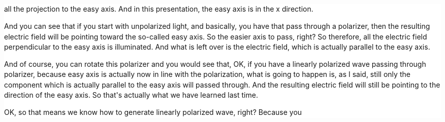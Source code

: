   <span m="259959">all</span> <span m="260260">the</span> <span m="260350">projection</span>
  <span m="261490">to</span> <span m="261800">the</span> <span m="262360">easy</span>
  <span m="262690">axis.</span> <span m="263500">And</span> <span m="263760">in</span>
  <span m="263920">this</span> <span m="264100">presentation,</span> <span m="264790">the</span>
  <span m="264910">easy</span> <span m="265210">axis</span> <span m="265630">is</span>
  <span m="265780">in</span> <span m="265900">the</span> <span m="266020">x</span>
  <span m="266320">direction.</span></p><p><span m="267320">And</span> <span m="267420">you</span>
  <span m="267520">can</span> <span m="267550">see</span> <span m="267760">that</span>
  <span m="268240">if</span> <span m="268360">you</span> <span m="268480">start</span>
  <span m="268855">with</span> <span m="269230">unpolarized</span> <span m="269980">light,</span>
  <span m="270750">and</span> <span m="270890">basically,</span> <span m="271740">you</span>
  <span m="271990">have</span> <span m="272210">that</span> <span m="272800">pass</span>
  <span m="273190">through</span> <span m="273730">a</span> <span m="273810">polarizer,</span>
  <span m="274870">then</span> <span m="275050">the</span> <span m="275170">resulting</span>
  <span m="276130">electric</span> <span m="276670">field</span> <span m="277180">will</span>
  <span m="277300">be</span> <span m="277480">pointing</span> <span m="278110">toward</span>
  <span m="278580">the</span> <span m="279760">so-called</span> <span m="280450">easy</span>
  <span m="280970">axis.</span> <span m="281340">So</span> <span m="281770">the</span>
  <span m="282025">easier</span> <span m="282820">axis</span> <span m="283210">to</span>
  <span m="283330">pass,</span> <span m="283720">right?</span> <span m="283990">So</span>
  <span m="284140">therefore,</span> <span m="284940">all</span> <span m="285643">the</span>
  <span m="286390">electric</span> <span m="286930">field</span> <span m="287860">perpendicular</span>
  <span m="288730">to</span> <span m="288910">the</span> <span m="290180">easy</span>
  <span m="290680">axis</span> <span m="291070">is</span> <span m="291400">illuminated.</span>
  <span m="292360">And</span> <span m="292450">what</span> <span m="292690">is</span>
  <span m="292840">left</span> <span m="293110">over</span> <span m="293830">is</span>
  <span m="294010">the</span> <span m="294100">electric</span> <span m="294550">field,</span>
  <span m="295360">which</span> <span m="295510">is</span> <span m="295600">actually</span>
  <span m="298000">parallel</span> <span m="298480">to</span> <span m="298660">the
  easy</span> <span m="299050">axis.</span></p><p><span m="300520">And</span> <span
  m="300790">of</span> <span m="300880">course,</span> <span m="301180">you</span>
  <span m="301300">can</span> <span m="301510">rotate</span> <span m="302200">this</span>
  <span m="303850">polarizer</span> <span m="306200">and</span> <span m="306640">you
  would</span> <span m="306790">see</span> <span m="307090">that,</span> <span m="307570">OK,</span>
  <span m="308770">if</span> <span m="308950">you</span> <span m="309070">have</span>
  <span m="309250">a</span> <span m="309310">linearly</span> <span m="309820">polarized</span>
  <span m="310520">wave</span> <span m="311110">passing</span> <span m="311560">through</span>
  <span m="312730">polarizer,</span> <span m="313800">because</span> <span m="314040">easy</span>
  <span m="314380">axis</span> <span m="314780">is</span> <span m="314950">actually</span>
  <span m="315280">now</span> <span m="315940">in</span> <span m="316180">line</span>
  <span m="316870">with</span> <span m="317110">the</span> <span m="317230">polarization,</span>
  <span m="318610">what</span> <span m="318830">is</span> <span m="318980">going</span>
  <span m="319150">to</span> <span m="319270">happen</span> <span m="319630">is,</span>
  <span m="319790">as</span> <span m="319960">I</span> <span m="320110">said,</span>
  <span m="321130">still</span> <span m="322370">only</span> <span m="322710">the</span>
  <span m="323230">component</span> <span m="324120">which</span> <span m="324310">is</span>
  <span m="324430">actually</span> <span m="324940">parallel</span> <span m="325600">to</span>
  <span m="325750">the</span> <span m="325850">easy</span> <span m="326140">axis</span>
  <span m="326630">will</span> <span m="326860">passed</span> <span m="327130">through.</span>
  <span m="327730">And</span> <span m="327880">the</span> <span m="328090">resulting</span>
  <span m="328690">electric</span> <span m="329140">field</span> <span m="329650">will</span>
  <span m="329860">still</span> <span m="330165">be</span> <span m="330470">pointing</span>
  <span m="331000">to</span> <span m="331465">the</span> <span m="331930">direction</span>
  <span m="332440">of the</span> <span m="332560">easy</span> <span m="332820">axis.</span>
  <span m="333520">So</span> <span m="333640">that's</span> <span m="333820">actually</span>
  <span m="334120">what</span> <span m="334630">we</span> <span m="334750">have</span>
  <span m="334960">learned</span> <span m="335470">last</span> <span m="335710">time.</span></p><p><span
  m="336920">OK,</span> <span m="337270">so</span> <span m="337450">that</span> <span
  m="337840">means</span> <span m="338350">we</span> <span m="338530">know</span>
  <span m="338860">how</span> <span m="339100">to</span> <span m="339880">generate</span>
  <span m="340370">linearly</span> <span m="340900">polarized</span> <span m="341400">wave,</span>
  <span m="341770">right?</span> <span m="342490">Because</span> <span m="342810">you</span>